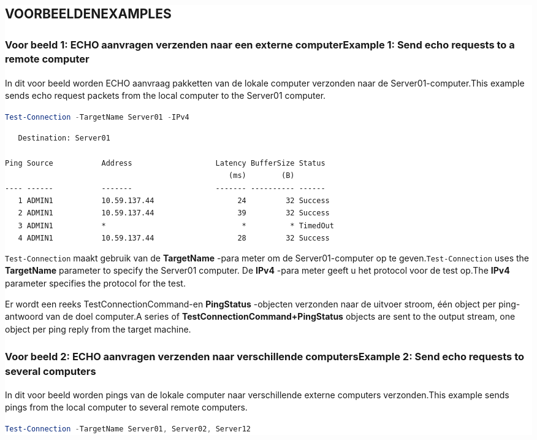 ## <span data-ttu-id="20e62-119">VOORBEELDEN</span><span class="sxs-lookup"><span data-stu-id="20e62-119">EXAMPLES</span></span>

### <span data-ttu-id="20e62-120">Voor beeld 1: ECHO aanvragen verzenden naar een externe computer</span><span class="sxs-lookup"><span data-stu-id="20e62-120">Example 1: Send echo requests to a remote computer</span></span>

<span data-ttu-id="20e62-121">In dit voor beeld worden ECHO aanvraag pakketten van de lokale computer verzonden naar de Server01-computer.</span><span class="sxs-lookup"><span data-stu-id="20e62-121">This example sends echo request packets from the local computer to the Server01 computer.</span></span>

```powershell
Test-Connection -TargetName Server01 -IPv4
```

```Output
   Destination: Server01

Ping Source           Address                   Latency BufferSize Status
                                                   (ms)        (B)
---- ------           -------                   ------- ---------- ------
   1 ADMIN1           10.59.137.44                   24         32 Success
   2 ADMIN1           10.59.137.44                   39         32 Success
   3 ADMIN1           *                               *          * TimedOut
   4 ADMIN1           10.59.137.44                   28         32 Success
```

<span data-ttu-id="20e62-122">`Test-Connection` maakt gebruik van de **TargetName** -para meter om de Server01-computer op te geven.</span><span class="sxs-lookup"><span data-stu-id="20e62-122">`Test-Connection` uses the **TargetName** parameter to specify the Server01 computer.</span></span> <span data-ttu-id="20e62-123">De **IPv4** -para meter geeft u het protocol voor de test op.</span><span class="sxs-lookup"><span data-stu-id="20e62-123">The **IPv4** parameter specifies the protocol for the test.</span></span>

<span data-ttu-id="20e62-124">Er wordt een reeks TestConnectionCommand-en **PingStatus** -objecten verzonden naar de uitvoer stroom, één object per ping-antwoord van de doel computer.</span><span class="sxs-lookup"><span data-stu-id="20e62-124">A series of **TestConnectionCommand+PingStatus** objects are sent to the output stream, one object per ping reply from the target machine.</span></span>

### <span data-ttu-id="20e62-125">Voor beeld 2: ECHO aanvragen verzenden naar verschillende computers</span><span class="sxs-lookup"><span data-stu-id="20e62-125">Example 2: Send echo requests to several computers</span></span>

<span data-ttu-id="20e62-126">In dit voor beeld worden pings van de lokale computer naar verschillende externe computers verzonden.</span><span class="sxs-lookup"><span data-stu-id="20e62-126">This example sends pings from the local computer to several remote computers.</span></span>

```powershell
Test-Connection -TargetName Server01, Server02, Server12
```
